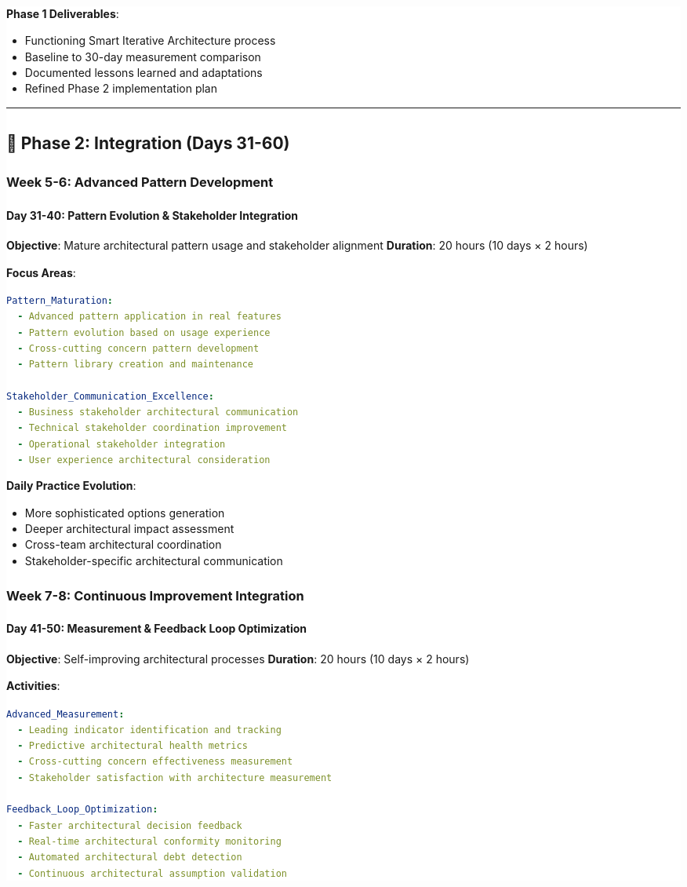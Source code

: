 **Phase 1 Deliverables**:
- Functioning Smart Iterative Architecture process
- Baseline to 30-day measurement comparison
- Documented lessons learned and adaptations
- Refined Phase 2 implementation plan

---

## 🔄 Phase 2: Integration (Days 31-60)

### Week 5-6: Advanced Pattern Development

#### Day 31-40: Pattern Evolution & Stakeholder Integration
**Objective**: Mature architectural pattern usage and stakeholder alignment
**Duration**: 20 hours (10 days × 2 hours)

**Focus Areas**:
```yaml
Pattern_Maturation:
  - Advanced pattern application in real features
  - Pattern evolution based on usage experience
  - Cross-cutting concern pattern development
  - Pattern library creation and maintenance

Stakeholder_Communication_Excellence:
  - Business stakeholder architectural communication
  - Technical stakeholder coordination improvement
  - Operational stakeholder integration
  - User experience architectural consideration
```

**Daily Practice Evolution**:
- More sophisticated options generation
- Deeper architectural impact assessment
- Cross-team architectural coordination
- Stakeholder-specific architectural communication

### Week 7-8: Continuous Improvement Integration

#### Day 41-50: Measurement & Feedback Loop Optimization
**Objective**: Self-improving architectural processes
**Duration**: 20 hours (10 days × 2 hours)

**Activities**:
```yaml
Advanced_Measurement:
  - Leading indicator identification and tracking
  - Predictive architectural health metrics
  - Cross-cutting concern effectiveness measurement
  - Stakeholder satisfaction with architecture measurement

Feedback_Loop_Optimization:
  - Faster architectural decision feedback
  - Real-time architectural conformity monitoring
  - Automated architectural debt detection
  - Continuous architectural assumption validation
```

